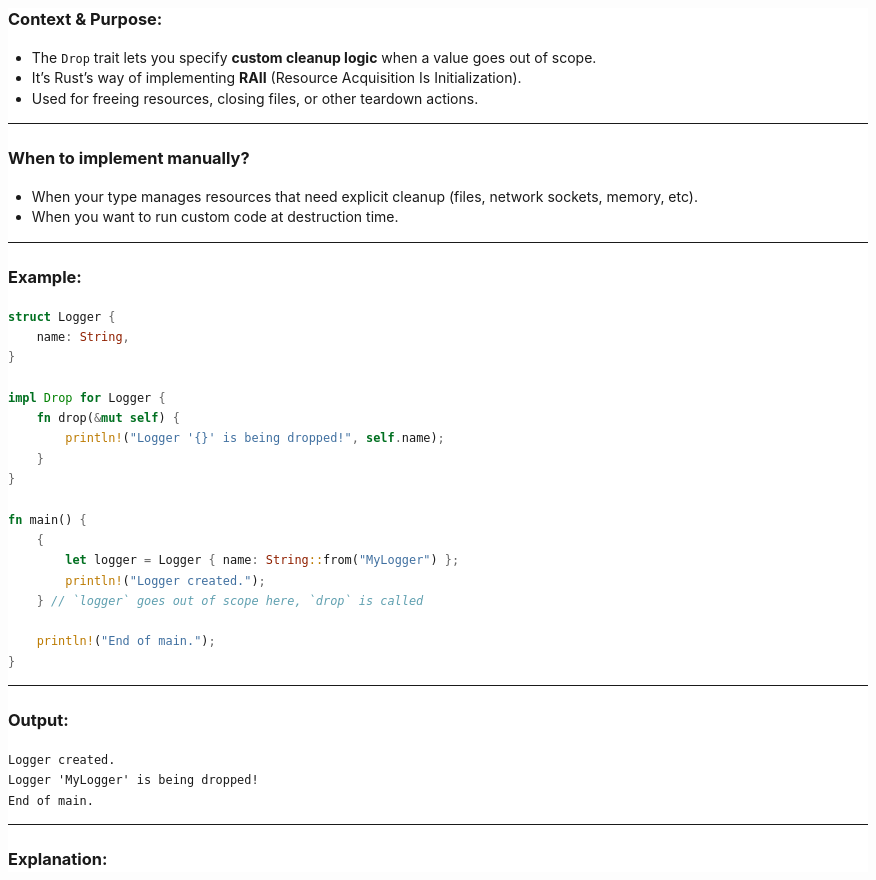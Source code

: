 ### **Context & Purpose:**

* The `Drop` trait lets you specify **custom cleanup logic** when a value goes out of scope.
* It’s Rust’s way of implementing **RAII** (Resource Acquisition Is Initialization).
* Used for freeing resources, closing files, or other teardown actions.

---

### When to implement manually?

* When your type manages resources that need explicit cleanup (files, network sockets, memory, etc).
* When you want to run custom code at destruction time.

---

### Example:

```rust
struct Logger {
    name: String,
}

impl Drop for Logger {
    fn drop(&mut self) {
        println!("Logger '{}' is being dropped!", self.name);
    }
}

fn main() {
    {
        let logger = Logger { name: String::from("MyLogger") };
        println!("Logger created.");
    } // `logger` goes out of scope here, `drop` is called

    println!("End of main.");
}
```

---

### Output:

```
Logger created.
Logger 'MyLogger' is being dropped!
End of main.
```

---

### Explanation:
